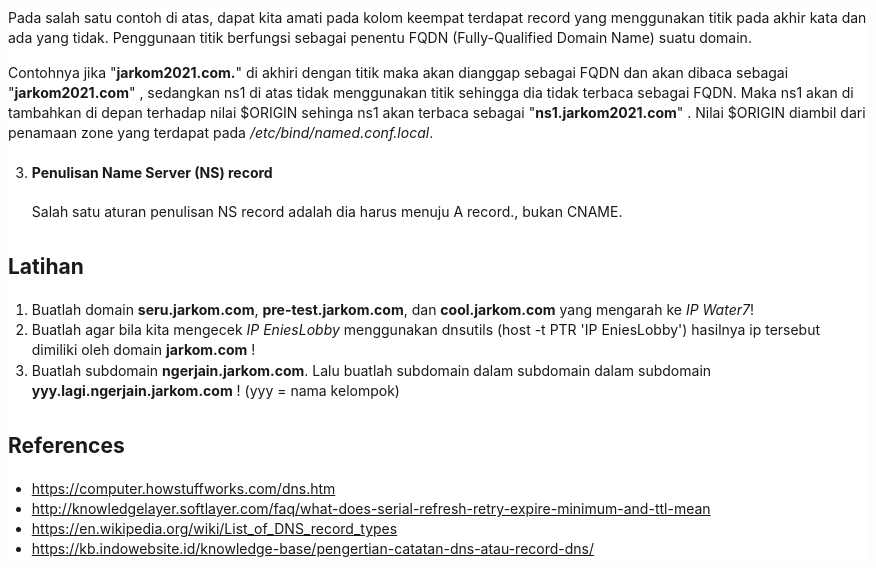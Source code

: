    Pada salah satu contoh di atas, dapat kita amati pada kolom keempat terdapat record yang menggunakan titik pada akhir kata dan ada yang tidak. Penggunaan titik berfungsi sebagai penentu FQDN (Fully-Qualified Domain Name) suatu domain.

   Contohnya jika "**jarkom2021.com.**" di akhiri dengan titik maka akan dianggap sebagai FQDN dan akan dibaca sebagai "**jarkom2021.com**" , sedangkan ns1 di atas tidak menggunakan titik sehingga dia tidak terbaca sebagai FQDN. Maka ns1 akan di tambahkan di depan terhadap nilai $ORIGIN sehinga ns1 akan terbaca sebagai "**ns1.jarkom2021.com**" . Nilai $ORIGIN diambil dari penamaan zone yang terdapat pada  */etc/bind/named.conf.local*.

3. #### Penulisan Name Server (NS) record

   Salah satu aturan penulisan NS record adalah dia harus menuju A record., bukan CNAME. 



## Latihan

1. Buatlah domain **seru.jarkom.com**, **pre-test.jarkom.com**, dan **cool.jarkom.com** yang mengarah ke *IP Water7*!
2. Buatlah agar bila kita mengecek *IP EniesLobby* menggunakan dnsutils (host -t PTR 'IP EniesLobby') hasilnya ip tersebut dimiliki oleh domain **jarkom.com** !
3. Buatlah subdomain **ngerjain.jarkom.com**. Lalu buatlah subdomain dalam subdomain dalam subdomain **yyy.lagi.ngerjain.jarkom.com** ! (yyy = nama kelompok)

## References
* https://computer.howstuffworks.com/dns.htm
* http://knowledgelayer.softlayer.com/faq/what-does-serial-refresh-retry-expire-minimum-and-ttl-mean
* https://en.wikipedia.org/wiki/List_of_DNS_record_types
* https://kb.indowebsite.id/knowledge-base/pengertian-catatan-dns-atau-record-dns/
